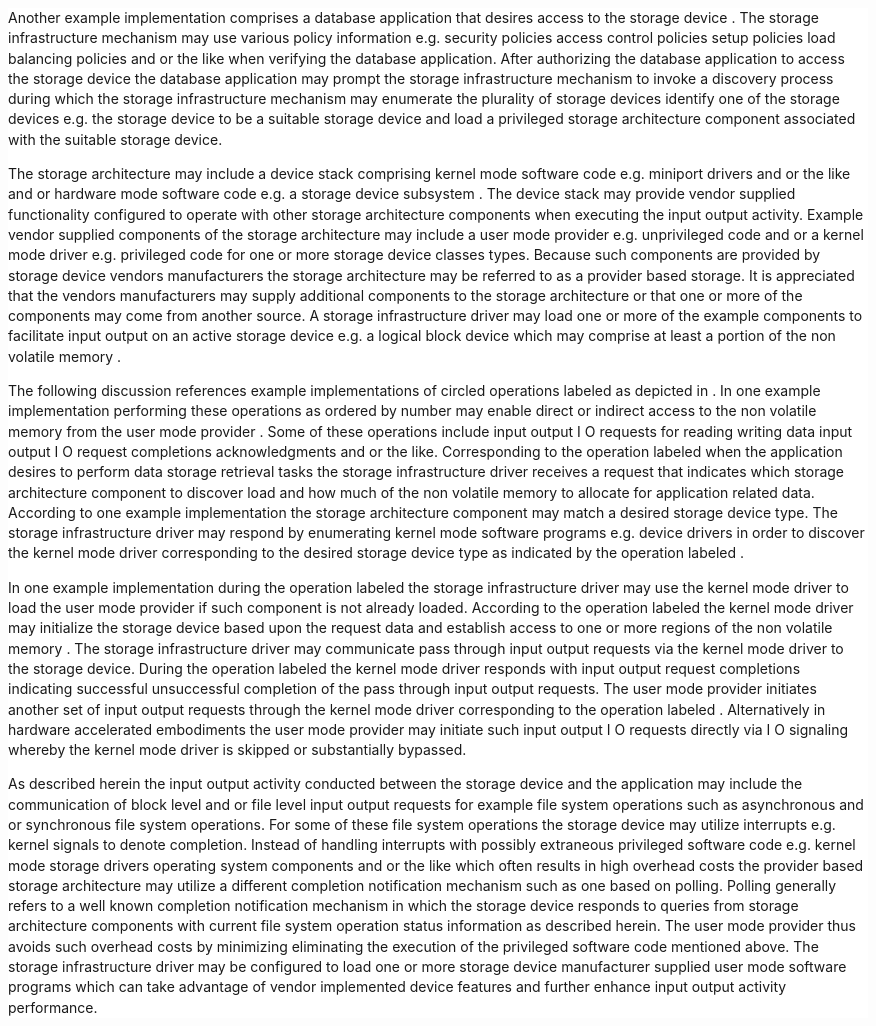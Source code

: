 Another example implementation comprises a database application that desires access to the storage device . The storage infrastructure mechanism may use various policy information e.g. security policies access control policies setup policies load balancing policies and or the like when verifying the database application. After authorizing the database application to access the storage device the database application may prompt the storage infrastructure mechanism to invoke a discovery process during which the storage infrastructure mechanism may enumerate the plurality of storage devices identify one of the storage devices e.g. the storage device to be a suitable storage device and load a privileged storage architecture component associated with the suitable storage device.

The storage architecture may include a device stack comprising kernel mode software code e.g. miniport drivers and or the like and or hardware mode software code e.g. a storage device subsystem . The device stack may provide vendor supplied functionality configured to operate with other storage architecture components when executing the input output activity. Example vendor supplied components of the storage architecture may include a user mode provider e.g. unprivileged code and or a kernel mode driver e.g. privileged code for one or more storage device classes types. Because such components are provided by storage device vendors manufacturers the storage architecture may be referred to as a provider based storage. It is appreciated that the vendors manufacturers may supply additional components to the storage architecture or that one or more of the components may come from another source. A storage infrastructure driver may load one or more of the example components to facilitate input output on an active storage device e.g. a logical block device which may comprise at least a portion of the non volatile memory .

The following discussion references example implementations of circled operations labeled as depicted in . In one example implementation performing these operations as ordered by number may enable direct or indirect access to the non volatile memory from the user mode provider . Some of these operations include input output I O requests for reading writing data input output I O request completions acknowledgments and or the like. Corresponding to the operation labeled when the application desires to perform data storage retrieval tasks the storage infrastructure driver receives a request that indicates which storage architecture component to discover load and how much of the non volatile memory to allocate for application related data. According to one example implementation the storage architecture component may match a desired storage device type. The storage infrastructure driver may respond by enumerating kernel mode software programs e.g. device drivers in order to discover the kernel mode driver corresponding to the desired storage device type as indicated by the operation labeled .

In one example implementation during the operation labeled the storage infrastructure driver may use the kernel mode driver to load the user mode provider if such component is not already loaded. According to the operation labeled the kernel mode driver may initialize the storage device based upon the request data and establish access to one or more regions of the non volatile memory . The storage infrastructure driver may communicate pass through input output requests via the kernel mode driver to the storage device. During the operation labeled the kernel mode driver responds with input output request completions indicating successful unsuccessful completion of the pass through input output requests. The user mode provider initiates another set of input output requests through the kernel mode driver corresponding to the operation labeled . Alternatively in hardware accelerated embodiments the user mode provider may initiate such input output I O requests directly via I O signaling whereby the kernel mode driver is skipped or substantially bypassed.

As described herein the input output activity conducted between the storage device and the application may include the communication of block level and or file level input output requests for example file system operations such as asynchronous and or synchronous file system operations. For some of these file system operations the storage device may utilize interrupts e.g. kernel signals to denote completion. Instead of handling interrupts with possibly extraneous privileged software code e.g. kernel mode storage drivers operating system components and or the like which often results in high overhead costs the provider based storage architecture may utilize a different completion notification mechanism such as one based on polling. Polling generally refers to a well known completion notification mechanism in which the storage device responds to queries from storage architecture components with current file system operation status information as described herein. The user mode provider thus avoids such overhead costs by minimizing eliminating the execution of the privileged software code mentioned above. The storage infrastructure driver may be configured to load one or more storage device manufacturer supplied user mode software programs which can take advantage of vendor implemented device features and further enhance input output activity performance.
